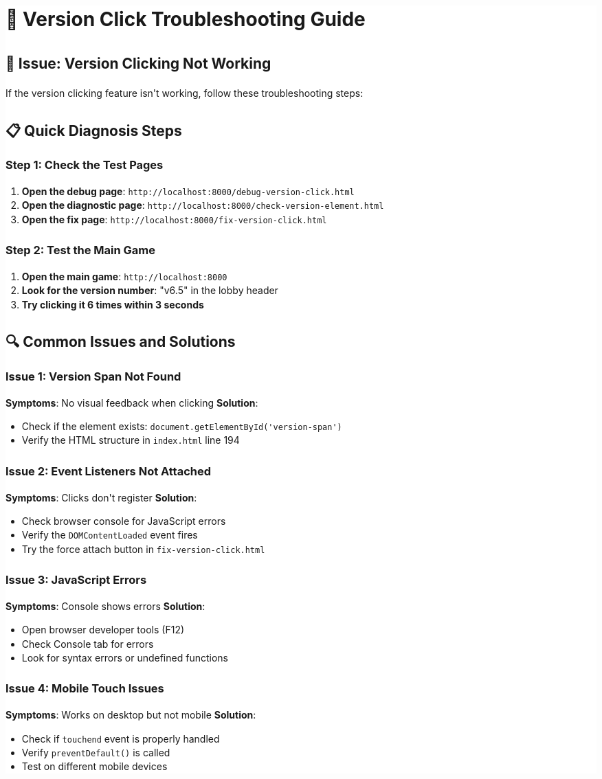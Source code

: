 # 🔧 Version Click Troubleshooting Guide

## 🚨 Issue: Version Clicking Not Working

If the version clicking feature isn't working, follow these troubleshooting steps:

## 📋 Quick Diagnosis Steps

### Step 1: Check the Test Pages
1. **Open the debug page**: `http://localhost:8000/debug-version-click.html`
2. **Open the diagnostic page**: `http://localhost:8000/check-version-element.html`
3. **Open the fix page**: `http://localhost:8000/fix-version-click.html`

### Step 2: Test the Main Game
1. **Open the main game**: `http://localhost:8000`
2. **Look for the version number**: "v6.5" in the lobby header
3. **Try clicking it 6 times within 3 seconds**

## 🔍 Common Issues and Solutions

### Issue 1: Version Span Not Found
**Symptoms**: No visual feedback when clicking
**Solution**: 
- Check if the element exists: `document.getElementById('version-span')`
- Verify the HTML structure in `index.html` line 194

### Issue 2: Event Listeners Not Attached
**Symptoms**: Clicks don't register
**Solution**:
- Check browser console for JavaScript errors
- Verify the `DOMContentLoaded` event fires
- Try the force attach button in `fix-version-click.html`

### Issue 3: JavaScript Errors
**Symptoms**: Console shows errors
**Solution**:
- Open browser developer tools (F12)
- Check Console tab for errors
- Look for syntax errors or undefined functions

### Issue 4: Mobile Touch Issues
**Symptoms**: Works on desktop but not mobile
**Solution**:
- Check if `touchend` event is properly handled
- Verify `preventDefault()` is called
- Test on different mobile devices
